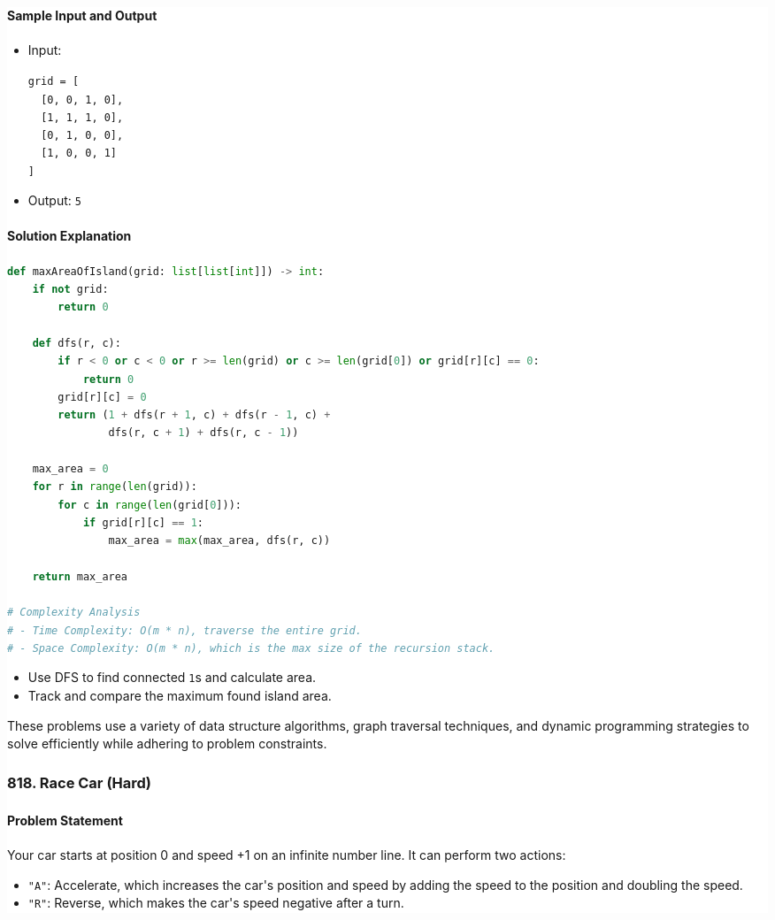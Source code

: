 #### Sample Input and Output
- Input: 
  ```
  grid = [
    [0, 0, 1, 0],
    [1, 1, 1, 0],
    [0, 1, 0, 0],
    [1, 0, 0, 1]
  ]
  ```
- Output: `5`

#### Solution Explanation
```python
def maxAreaOfIsland(grid: list[list[int]]) -> int:
    if not grid:
        return 0
        
    def dfs(r, c):
        if r < 0 or c < 0 or r >= len(grid) or c >= len(grid[0]) or grid[r][c] == 0:
            return 0
        grid[r][c] = 0
        return (1 + dfs(r + 1, c) + dfs(r - 1, c) + 
                dfs(r, c + 1) + dfs(r, c - 1))

    max_area = 0
    for r in range(len(grid)):
        for c in range(len(grid[0])):
            if grid[r][c] == 1:
                max_area = max(max_area, dfs(r, c))

    return max_area

# Complexity Analysis
# - Time Complexity: O(m * n), traverse the entire grid.
# - Space Complexity: O(m * n), which is the max size of the recursion stack.
```

- Use DFS to find connected `1`s and calculate area.
- Track and compare the maximum found island area.

These problems use a variety of data structure algorithms, graph traversal techniques, and dynamic programming strategies to solve efficiently while adhering to problem constraints.


### 818. Race Car (Hard)

#### Problem Statement
Your car starts at position 0 and speed +1 on an infinite number line. It can perform two actions:
- `"A"`: Accelerate, which increases the car's position and speed by adding the speed to the position and doubling the speed.
- `"R"`: Reverse, which makes the car's speed negative after a turn.
  